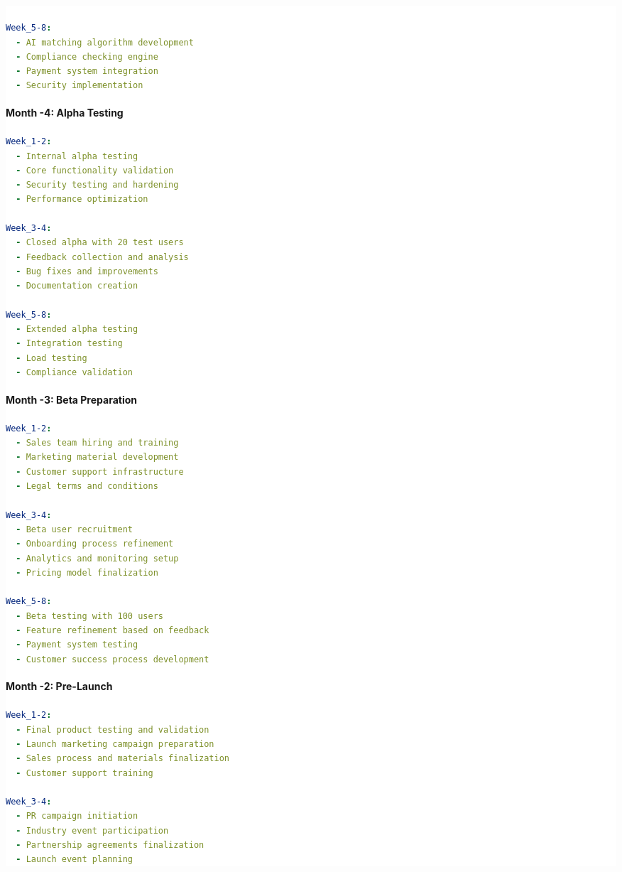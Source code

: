 ```yaml

Week_5-8:
  - AI matching algorithm development
  - Compliance checking engine
  - Payment system integration
  - Security implementation
```

#### Month -4: Alpha Testing
```yaml
Week_1-2:
  - Internal alpha testing
  - Core functionality validation
  - Security testing and hardening
  - Performance optimization

Week_3-4:
  - Closed alpha with 20 test users
  - Feedback collection and analysis
  - Bug fixes and improvements
  - Documentation creation

Week_5-8:
  - Extended alpha testing
  - Integration testing
  - Load testing
  - Compliance validation
```

#### Month -3: Beta Preparation
```yaml
Week_1-2:
  - Sales team hiring and training
  - Marketing material development
  - Customer support infrastructure
  - Legal terms and conditions

Week_3-4:
  - Beta user recruitment
  - Onboarding process refinement
  - Analytics and monitoring setup
  - Pricing model finalization

Week_5-8:
  - Beta testing with 100 users
  - Feature refinement based on feedback
  - Payment system testing
  - Customer success process development
```

#### Month -2: Pre-Launch
```yaml
Week_1-2:
  - Final product testing and validation
  - Launch marketing campaign preparation
  - Sales process and materials finalization
  - Customer support training

Week_3-4:
  - PR campaign initiation
  - Industry event participation
  - Partnership agreements finalization
  - Launch event planning

```